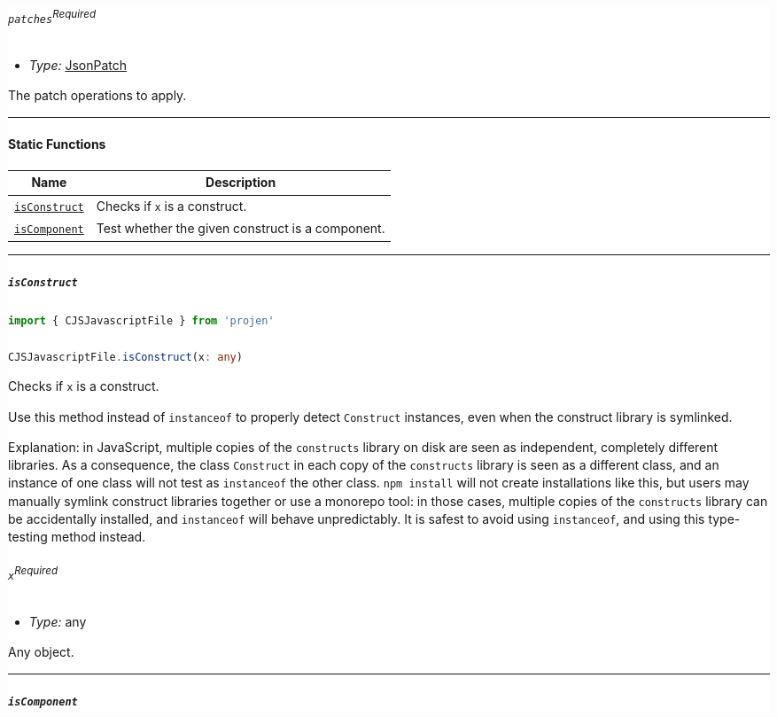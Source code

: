###### `patches`<sup>Required</sup> <a name="patches" id="projen.CJSJavascriptFile.patch.parameter.patches"></a>

- *Type:* <a href="#projen.JsonPatch">JsonPatch</a>

The patch operations to apply.

---

#### Static Functions <a name="Static Functions" id="Static Functions"></a>

| **Name** | **Description** |
| --- | --- |
| <code><a href="#projen.CJSJavascriptFile.isConstruct">isConstruct</a></code> | Checks if `x` is a construct. |
| <code><a href="#projen.CJSJavascriptFile.isComponent">isComponent</a></code> | Test whether the given construct is a component. |

---

##### `isConstruct` <a name="isConstruct" id="projen.CJSJavascriptFile.isConstruct"></a>

```typescript
import { CJSJavascriptFile } from 'projen'

CJSJavascriptFile.isConstruct(x: any)
```

Checks if `x` is a construct.

Use this method instead of `instanceof` to properly detect `Construct`
instances, even when the construct library is symlinked.

Explanation: in JavaScript, multiple copies of the `constructs` library on
disk are seen as independent, completely different libraries. As a
consequence, the class `Construct` in each copy of the `constructs` library
is seen as a different class, and an instance of one class will not test as
`instanceof` the other class. `npm install` will not create installations
like this, but users may manually symlink construct libraries together or
use a monorepo tool: in those cases, multiple copies of the `constructs`
library can be accidentally installed, and `instanceof` will behave
unpredictably. It is safest to avoid using `instanceof`, and using
this type-testing method instead.

###### `x`<sup>Required</sup> <a name="x" id="projen.CJSJavascriptFile.isConstruct.parameter.x"></a>

- *Type:* any

Any object.

---

##### `isComponent` <a name="isComponent" id="projen.CJSJavascriptFile.isComponent"></a>
